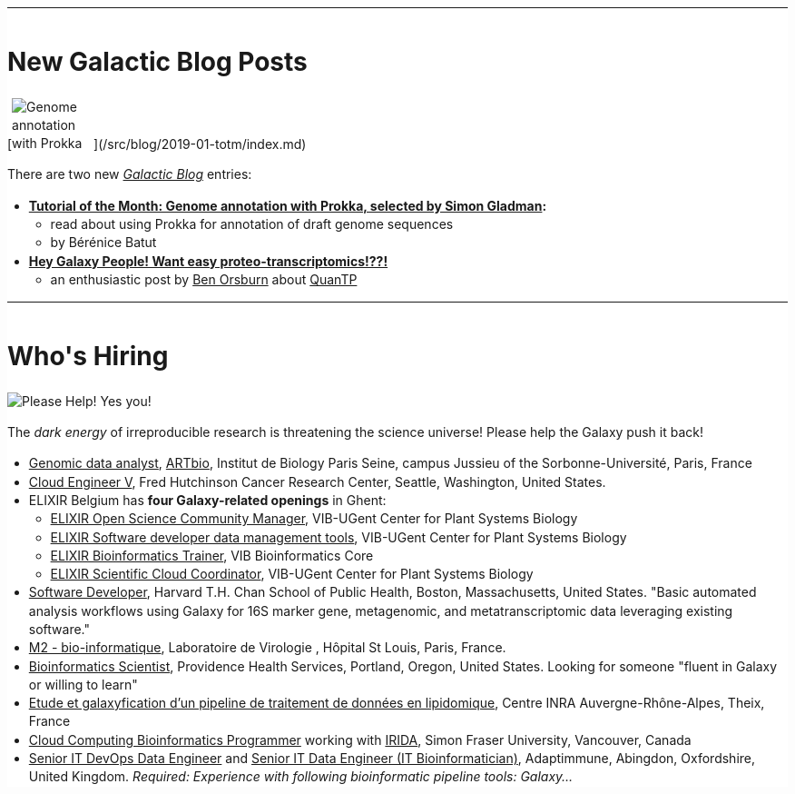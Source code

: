 ----

# New Galactic Blog Posts

<div class="float-right">
[<img class="img-fluid mx-auto" style="max-width: 90px;" src="/src/news/2019-02-galaxy-update/marsupial.png" alt="Genome annotation with Prokka" />](/src/blog/2019-01-totm/index.md)
</div>

There are two new *[Galactic Blog](/src/blog/index.md)* entries:

* **[Tutorial of the Month: Genome annotation with Prokka, selected by Simon Gladman](/src/blog/2019-01-totm/index.md):**
  * read about using Prokka for annotation of draft genome sequences
  * by Bérénice Batut
* **[Hey Galaxy People! Want easy proteo-transcriptomics!??!](https://proteomicsnews.blogspot.com/2018/12/hey-galaxy-people-want-easy-proteo.html)**
  * an enthusiastic post by [Ben Orsburn](https://proteomicsnews.blogspot.com/p/contact.html) about [QuanTP](/src/news/2019-02-galaxy-update/index.md#quantp)

----

# Who's Hiring

<div class='float-right'><img src="/src/images/GalaxyIsExpandingCloud.png" alt="Please Help! Yes you!" width="220" /></div>

The *dark energy* of irreproducible research is threatening the science universe! Please help the Galaxy push it back!

* [Genomic data analyst](/src/news/2019-01-artbio-postdoc/index.md), [ARTbio](http://artbio.fr/), Institut de Biology Paris Seine, campus Jussieu of the Sorbonne-Université, Paris, France
* [Cloud Engineer V](https://careers-fhcrc.icims.com/jobs/12290/cloud-engineer-v/job?mobile=false&width=960&height=500&bga=true&needsRedirect=false&jan1offset=-480&jun1offset=-420), Fred Hutchinson Cancer Research Center, Seattle, Washington, United States. 
* ELIXIR Belgium has **four Galaxy-related openings** in Ghent:
  * [ELIXIR Open Science Community Manager](https://vibvzw.jobsoid.com/j/17164/elixir-open-science-community-manager), VIB-UGent Center for Plant Systems Biology
  * [ELIXIR Software developer data management tools](https://vibvzw.jobsoid.com/jobs/35bba14f-79b7-4388-b015-a4fb9d97ee41/17168/software-developer-data-management-tools), VIB-UGent Center for Plant Systems Biology
  * [ELIXIR Bioinformatics Trainer](https://vibvzw.jobsoid.com/j/17026/elixir-bioinformatics-trainer), VIB Bioinformatics Core
  * [ELIXIR Scientific Cloud Coordinator](https://vibvzw.jobsoid.com/j/17165/elixir-scientific-cloud-coordinator), VIB-UGent Center for Plant Systems Biology
* [Software Developer](https://sjobs.brassring.com/TGnewUI/Search/home/HomeWithPreLoad?partnerid=25240&siteid=5341&PageType=JobDetails&jobid=1433370#jobDetails=1433370_5341), Harvard T.H. Chan School of Public Health, Boston, Massachusetts, United States. "Basic automated analysis workflows using Galaxy for 16S marker gene, metagenomic, and metatranscriptomic data leveraging existing software." 
* [M2 - bio-informatique](https://www.sfbi.fr/content/m2-bio-informatique-laboratoire-de-virologie-h%C3%B4pital-st-louis), Laboratoire de Virologie , Hôpital St Louis, Paris, France.
* [Bioinformatics Scientist](https://www.providenceiscalling.jobs/portland-or/bioinformatics-scientist/E4987CF3970846FDBB268E76297287DC/job/), Providence Health Services, Portland, Oregon, United States. Looking for someone "fluent in Galaxy or willing to learn" 
* [Etude et galaxyfication d’un pipeline de traitement de données en lipidomique](https://www.sfbi.fr/content/etude-et-galaxyfication-d%E2%80%99un-pipeline-de-traitement-de-donn%C3%A9es-en-lipidomique), Centre INRA Auvergne-Rhône-Alpes, Theix, France
* [Cloud Computing Bioinformatics Programmer](https://bioinformatics.ca/job-postings/0fd00bb0-9f21-11e8-a370-3ba76904a08d/#/?&order=desc) working with [IRIDA](http://www.irida.ca/), Simon Fraser University, Vancouver, Canada
* [Senior IT DevOps Data Engineer](https://adaptimmunellc.applytojob.com/apply/jobs/details/OsmMz9jkwv?) and [Senior IT Data Engineer (IT Bioinformatician)](https://adaptimmunellc.applytojob.com/apply/jobs/details/W1CcPTXteJ?),  Adaptimmune, Abingdon, Oxfordshire, United Kingdom. *Required: Experience with following bioinformatic pipeline tools:   Galaxy…*